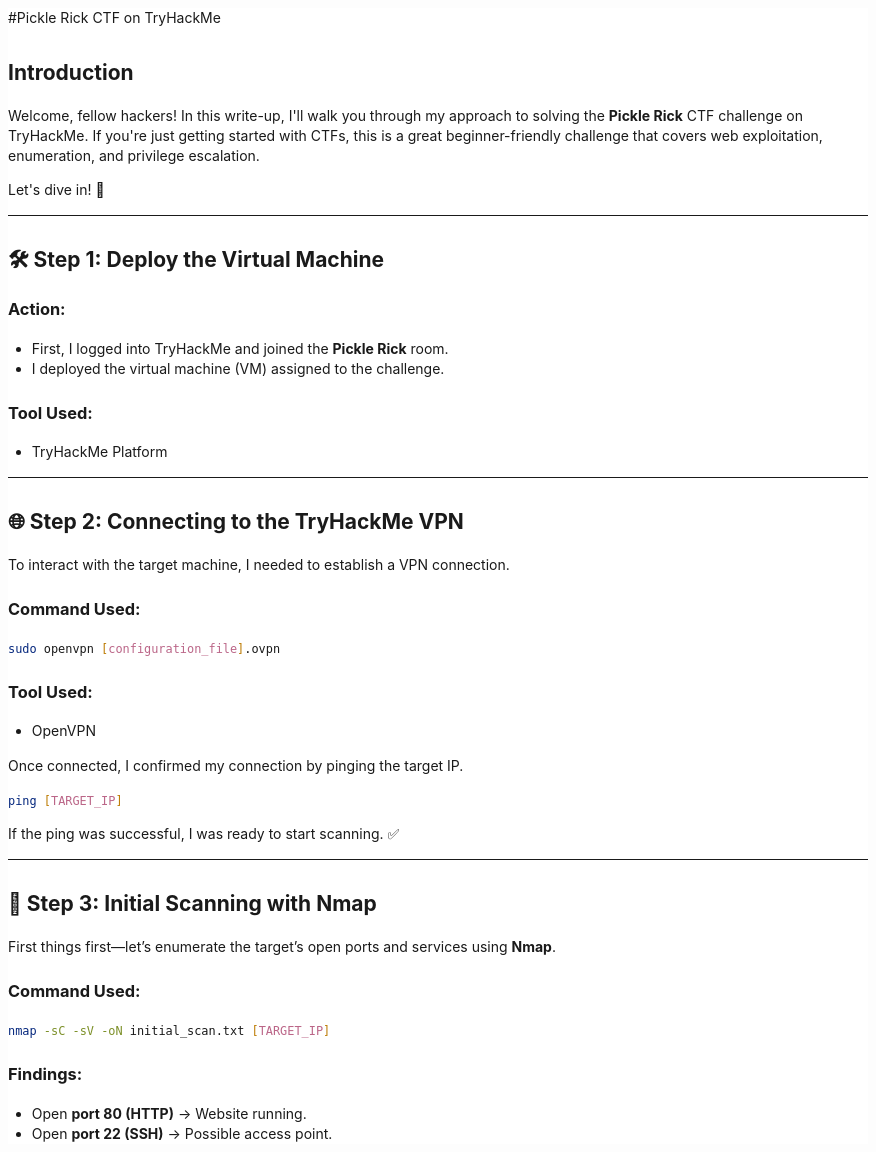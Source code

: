 #Pickle Rick CTF on TryHackMe

## Introduction
Welcome, fellow hackers! In this write-up, I'll walk you through my approach to solving the **Pickle Rick** CTF challenge on TryHackMe. If you're just getting started with CTFs, this is a great beginner-friendly challenge that covers web exploitation, enumeration, and privilege escalation. 

Let's dive in! 🚀

---

## 🛠️ Step 1: Deploy the Virtual Machine
### **Action:**
- First, I logged into TryHackMe and joined the **Pickle Rick** room.
- I deployed the virtual machine (VM) assigned to the challenge.

### **Tool Used:**
- TryHackMe Platform

---

## 🌐 Step 2: Connecting to the TryHackMe VPN
To interact with the target machine, I needed to establish a VPN connection.

### **Command Used:**
```bash
sudo openvpn [configuration_file].ovpn
```

### **Tool Used:**
- OpenVPN

Once connected, I confirmed my connection by pinging the target IP.

```bash
ping [TARGET_IP]
```

If the ping was successful, I was ready to start scanning. ✅

---

## 🔎 Step 3: Initial Scanning with Nmap
First things first—let’s enumerate the target’s open ports and services using **Nmap**.

### **Command Used:**
```bash
nmap -sC -sV -oN initial_scan.txt [TARGET_IP]
```

### **Findings:**
- Open **port 80 (HTTP)** → Website running.
- Open **port 22 (SSH)** → Possible access point.
